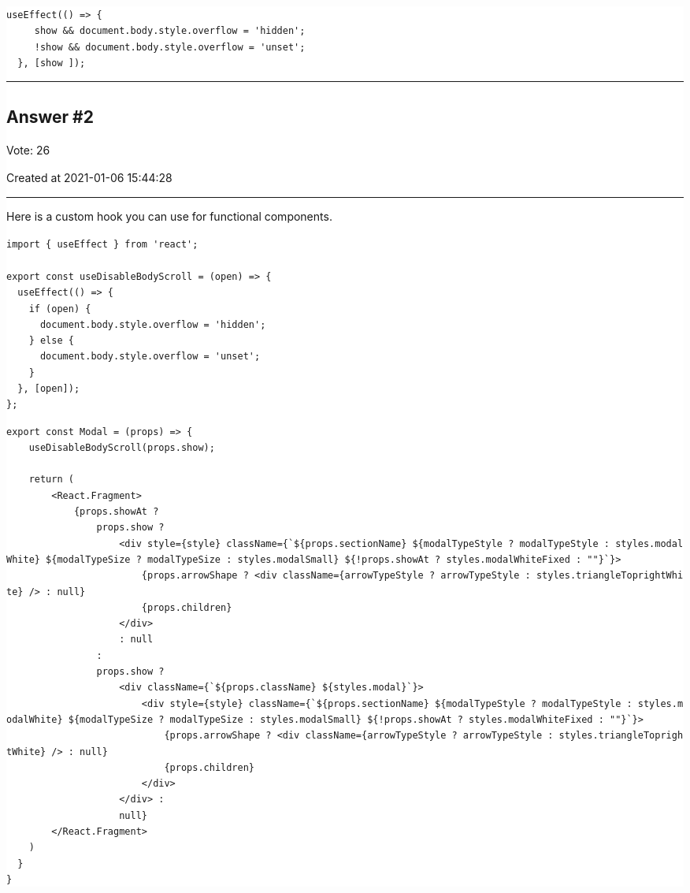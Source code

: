 ```
useEffect(() => {
     show && document.body.style.overflow = 'hidden';
     !show && document.body.style.overflow = 'unset';
  }, [show ]);
```



------------
    
    
## Answer \#2

 Vote: 26

Created at 2021-01-06 15:44:28

------------

Here is a custom hook you can use for functional components.
```
import { useEffect } from 'react';

export const useDisableBodyScroll = (open) => {
  useEffect(() => {
    if (open) {
      document.body.style.overflow = 'hidden';
    } else {
      document.body.style.overflow = 'unset';
    }
  }, [open]);
};
```

```
export const Modal = (props) => {
    useDisableBodyScroll(props.show);

    return (
        <React.Fragment>
            {props.showAt ?
                props.show ?
                    <div style={style} className={`${props.sectionName} ${modalTypeStyle ? modalTypeStyle : styles.modalWhite} ${modalTypeSize ? modalTypeSize : styles.modalSmall} ${!props.showAt ? styles.modalWhiteFixed : ""}`}>
                        {props.arrowShape ? <div className={arrowTypeStyle ? arrowTypeStyle : styles.triangleToprightWhite} /> : null}
                        {props.children}
                    </div>
                    : null
                :
                props.show ?
                    <div className={`${props.className} ${styles.modal}`}>
                        <div style={style} className={`${props.sectionName} ${modalTypeStyle ? modalTypeStyle : styles.modalWhite} ${modalTypeSize ? modalTypeSize : styles.modalSmall} ${!props.showAt ? styles.modalWhiteFixed : ""}`}>
                            {props.arrowShape ? <div className={arrowTypeStyle ? arrowTypeStyle : styles.triangleToprightWhite} /> : null}
                            {props.children}
                        </div>
                    </div> :
                    null}
        </React.Fragment>
    )
  }
}
```